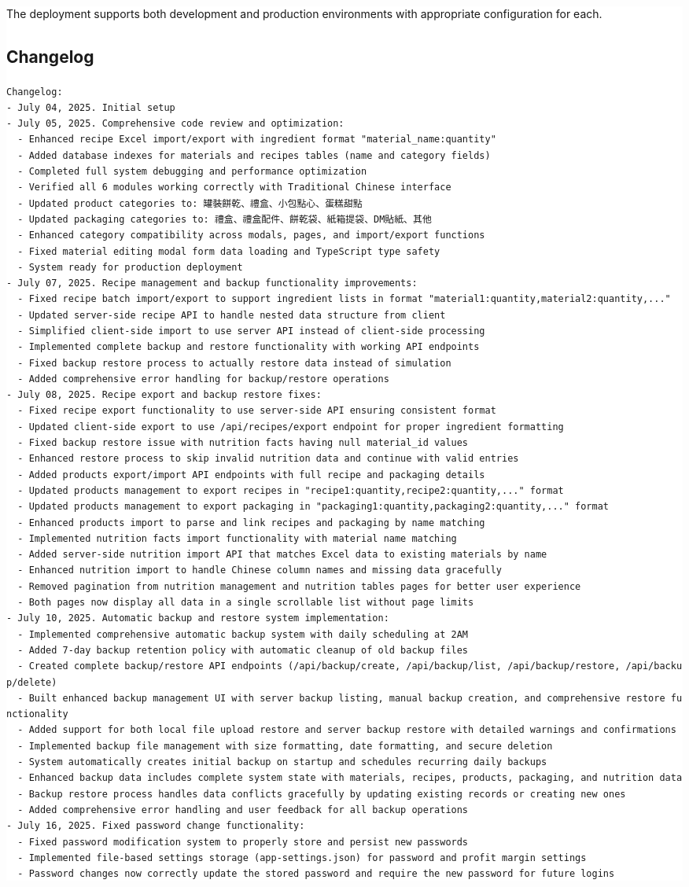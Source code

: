 The deployment supports both development and production environments with appropriate configuration for each.

## Changelog

```
Changelog:
- July 04, 2025. Initial setup
- July 05, 2025. Comprehensive code review and optimization:
  - Enhanced recipe Excel import/export with ingredient format "material_name:quantity"
  - Added database indexes for materials and recipes tables (name and category fields)
  - Completed full system debugging and performance optimization
  - Verified all 6 modules working correctly with Traditional Chinese interface
  - Updated product categories to: 罐裝餅乾、禮盒、小包點心、蛋糕甜點
  - Updated packaging categories to: 禮盒、禮盒配件、餅乾袋、紙箱提袋、DM貼紙、其他
  - Enhanced category compatibility across modals, pages, and import/export functions
  - Fixed material editing modal form data loading and TypeScript type safety
  - System ready for production deployment
- July 07, 2025. Recipe management and backup functionality improvements:
  - Fixed recipe batch import/export to support ingredient lists in format "material1:quantity,material2:quantity,..."
  - Updated server-side recipe API to handle nested data structure from client
  - Simplified client-side import to use server API instead of client-side processing
  - Implemented complete backup and restore functionality with working API endpoints
  - Fixed backup restore process to actually restore data instead of simulation
  - Added comprehensive error handling for backup/restore operations
- July 08, 2025. Recipe export and backup restore fixes:
  - Fixed recipe export functionality to use server-side API ensuring consistent format
  - Updated client-side export to use /api/recipes/export endpoint for proper ingredient formatting
  - Fixed backup restore issue with nutrition facts having null material_id values
  - Enhanced restore process to skip invalid nutrition data and continue with valid entries
  - Added products export/import API endpoints with full recipe and packaging details
  - Updated products management to export recipes in "recipe1:quantity,recipe2:quantity,..." format
  - Updated products management to export packaging in "packaging1:quantity,packaging2:quantity,..." format
  - Enhanced products import to parse and link recipes and packaging by name matching
  - Implemented nutrition facts import functionality with material name matching
  - Added server-side nutrition import API that matches Excel data to existing materials by name
  - Enhanced nutrition import to handle Chinese column names and missing data gracefully
  - Removed pagination from nutrition management and nutrition tables pages for better user experience
  - Both pages now display all data in a single scrollable list without page limits
- July 10, 2025. Automatic backup and restore system implementation:
  - Implemented comprehensive automatic backup system with daily scheduling at 2AM
  - Added 7-day backup retention policy with automatic cleanup of old backup files
  - Created complete backup/restore API endpoints (/api/backup/create, /api/backup/list, /api/backup/restore, /api/backup/delete)
  - Built enhanced backup management UI with server backup listing, manual backup creation, and comprehensive restore functionality
  - Added support for both local file upload restore and server backup restore with detailed warnings and confirmations
  - Implemented backup file management with size formatting, date formatting, and secure deletion
  - System automatically creates initial backup on startup and schedules recurring daily backups
  - Enhanced backup data includes complete system state with materials, recipes, products, packaging, and nutrition data
  - Backup restore process handles data conflicts gracefully by updating existing records or creating new ones
  - Added comprehensive error handling and user feedback for all backup operations
- July 16, 2025. Fixed password change functionality:
  - Fixed password modification system to properly store and persist new passwords
  - Implemented file-based settings storage (app-settings.json) for password and profit margin settings
  - Password changes now correctly update the stored password and require the new password for future logins
```